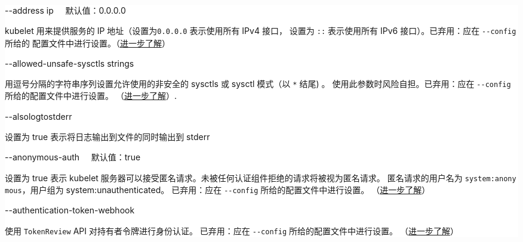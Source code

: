 <tr>
<td colspan="2">--address ip&nbsp;&nbsp;&nbsp;&nbsp;&nbsp;默认值：0.0.0.0</td>
</tr>
<tr>
<td></td><td style="line-height: 130%; word-wrap: break-word;">

kubelet 用来提供服务的 IP 地址（设置为<code>0.0.0.0</code> 表示使用所有 IPv4 接口，
设置为 <code>::</code> 表示使用所有 IPv6 接口）。已弃用：应在 <code>--config</code> 所给的
配置文件中进行设置。（<a href="https://kubernetes.io/zh/docs/tasks/administer-cluster/kubelet-config-file/">进一步了解</a>）
</td>
</tr>

<tr>
<td colspan="2">--allowed-unsafe-sysctls strings</td>
</tr>  
<tr>
<td></td><td style="line-height: 130%; word-wrap: break-word;">

用逗号分隔的字符串序列设置允许使用的非安全的 sysctls 或 sysctl 模式（以 <code>*</code> 结尾) 。
使用此参数时风险自担。已弃用：应在 <code>--config</code> 所给的配置文件中进行设置。
（<a href="https://kubernetes.io/zh/docs/tasks/administer-cluster/kubelet-config-file/">进一步了解</a>）.
</td>
</tr>

<tr>
<td colspan="2">--alsologtostderr</td>
</tr>
<tr>
<td></td><td style="line-height: 130%; word-wrap: break-word;">

设置为 true 表示将日志输出到文件的同时输出到 stderr
</td>
</tr>

<tr>
<td colspan="2">--anonymous-auth&nbsp;&nbsp;&nbsp;&nbsp;&nbsp;默认值：true</td>
</tr>
<tr>
<td></td><td style="line-height: 130%; word-wrap: break-word;">

设置为 true 表示 kubelet 服务器可以接受匿名请求。未被任何认证组件拒绝的请求将被视为匿名请求。
匿名请求的用户名为 <code>system:anonymous</code>，用户组为 </code>system:unauthenticated</code>。
已弃用：应在 <code>--config</code> 所给的配置文件中进行设置。
（<a href="https://kubernetes.io/zh/docs/tasks/administer-cluster/kubelet-config-file/">进一步了解</a>）
</td>
</tr>

<tr>
<td colspan="2">--authentication-token-webhook</td>
</tr>
<tr>
<td></td><td style="line-height: 130%; word-wrap: break-word;">

使用 <code>TokenReview</code> API 对持有者令牌进行身份认证。
已弃用：应在 <code>--config</code> 所给的配置文件中进行设置。
（<a href="https://kubernetes.io/zh/docs/tasks/administer-cluster/kubelet-config-file/">进一步了解</a>）
</td>
</tr>
